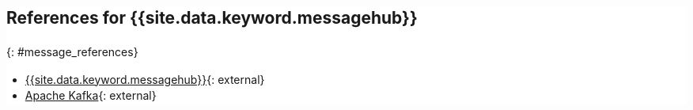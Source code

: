 ## References for {{site.data.keyword.messagehub}}
{: #message_references}

- [{{site.data.keyword.messagehub}}](https://www.ibm.com/cloud/event-streams){: external}
- [Apache Kafka](https://kafka.apache.org){: external}
